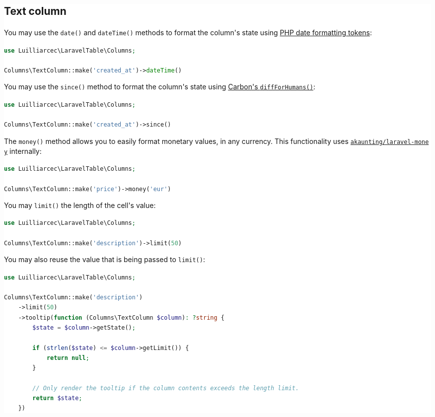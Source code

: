 ## Text column

You may use the `date()` and `dateTime()` methods to format the column's state
using [PHP date formatting tokens](https://www.php.net/manual/en/datetime.format.php):

```php
use Luilliarcec\LaravelTable\Columns;

Columns\TextColumn::make('created_at')->dateTime()
```

You may use the `since()` method to format the column's state
using [Carbon's `diffForHumans()`](https://carbon.nesbot.com/docs/#api-humandiff):

```php
use Luilliarcec\LaravelTable\Columns;

Columns\TextColumn::make('created_at')->since()
```

The `money()` method allows you to easily format monetary values, in any currency. This functionality
uses [`akaunting/laravel-money`](https://github.com/akaunting/laravel-money) internally:

```php
use Luilliarcec\LaravelTable\Columns;

Columns\TextColumn::make('price')->money('eur')
```

You may `limit()` the length of the cell's value:

```php
use Luilliarcec\LaravelTable\Columns;

Columns\TextColumn::make('description')->limit(50)
```

You may also reuse the value that is being passed to `limit()`:

```php
use Luilliarcec\LaravelTable\Columns;

Columns\TextColumn::make('description')
    ->limit(50)
    ->tooltip(function (Columns\TextColumn $column): ?string {
        $state = $column->getState();
    
        if (strlen($state) <= $column->getLimit()) {
            return null;
        }
        
        // Only render the tooltip if the column contents exceeds the length limit.
        return $state;
    })
```
